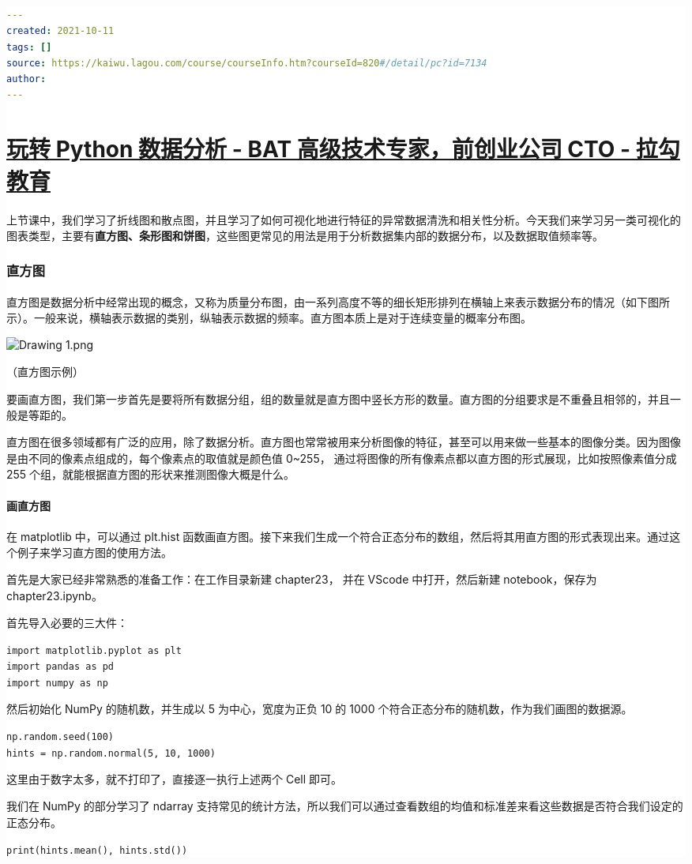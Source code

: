 ```yaml
---
created: 2021-10-11
tags: []
source: https://kaiwu.lagou.com/course/courseInfo.htm?courseId=820#/detail/pc?id=7134
author: 
---
```


# [玩转 Python 数据分析 - BAT 高级技术专家，前创业公司 CTO - 拉勾教育](https://kaiwu.lagou.com/course/courseInfo.htm?courseId=820#/detail/pc?id=7134)


上节课中，我们学习了折线图和散点图，并且学习了如何可视化地进行特征的异常数据清洗和相关性分析。今天我们来学习另一类可视化的图表类型，主要有**直方图、条形图和饼图**，这些图更常见的用法是用于分析数据集内部的数据分布，以及数据取值频率等。

### 直方图

直方图是数据分析中经常出现的概念，又称为质量分布图，由一系列高度不等的细长矩形排列在横轴上来表示数据分布的情况（如下图所示）。一般来说，横轴表示数据的类别，纵轴表示数据的频率。直方图本质上是对于连续变量的概率分布图。

![Drawing 1.png](https://s0.lgstatic.com/i/image6/M00/47/6E/CioPOWDQTeiALI6EAAAsg3v26tI206.png)

（直方图示例）

要画直方图，我们第一步首先是要将所有数据分组，组的数量就是直方图中竖长方形的数量。直方图的分组要求是不重叠且相邻的，并且一般是等距的。

直方图在很多领域都有广泛的应用，除了数据分析。直方图也常常被用来分析图像的特征，甚至可以用来做一些基本的图像分类。因为图像是由不同的像素点组成的，每个像素点的取值就是颜色值 0~255， 通过将图像的所有像素点都以直方图的形式展现，比如按照像素值分成 255 个组，就能根据直方图的形状来推测图像大概是什么。

#### 画直方图

在 matplotlib 中，可以通过 plt.hist 函数画直方图。接下来我们生成一个符合正态分布的数组，然后将其用直方图的形式表现出来。通过这个例子来学习直方图的使用方法。

首先是大家已经非常熟悉的准备工作：在工作目录新建 chapter23， 并在 VScode 中打开，然后新建 notebook，保存为 chapter23.ipynb。

首先导入必要的三大件：

```
import matplotlib.pyplot as plt
import pandas as pd 
import numpy as np
```

然后初始化 NumPy 的随机数，并生成以 5 为中心，宽度为正负 10 的 1000 个符合正态分布的随机数，作为我们画图的数据源。

```
np.random.seed(100)
hints = np.random.normal(5, 10, 1000)
```

这里由于数字太多，就不打印了，直接逐一执行上述两个 Cell 即可。

我们在 NumPy 的部分学习了 ndarray 支持常见的统计方法，所以我们可以通过查看数组的均值和标准差来看这些数据是否符合我们设定的正态分布。

```
print(hints.mean(), hints.std())
```
